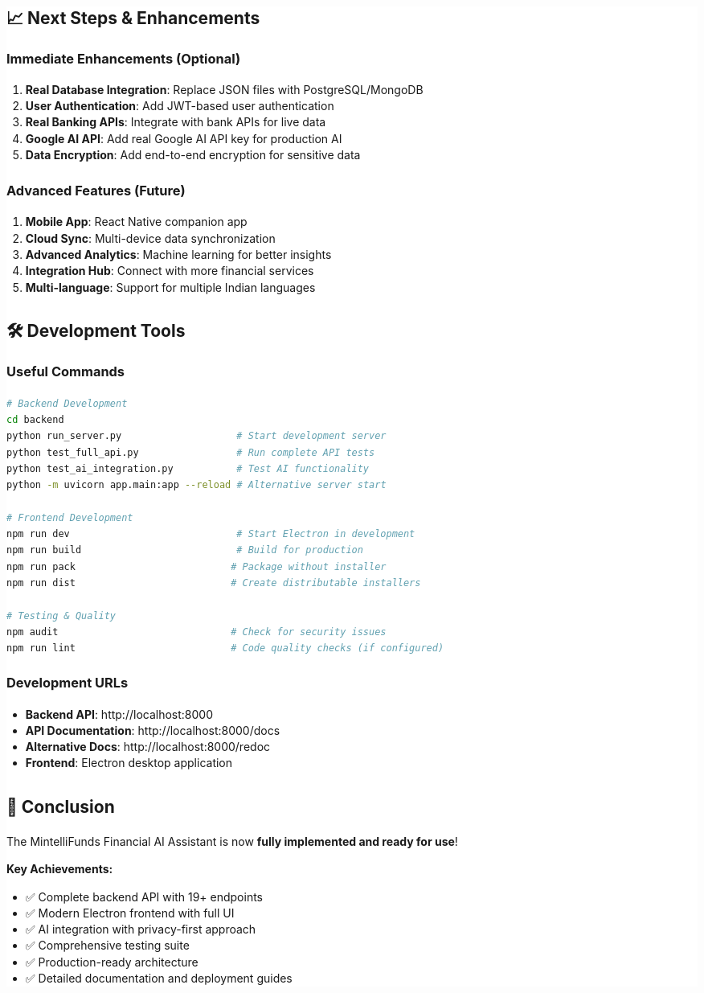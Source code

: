 ## 📈 Next Steps & Enhancements

### Immediate Enhancements (Optional)
1. **Real Database Integration**: Replace JSON files with PostgreSQL/MongoDB
2. **User Authentication**: Add JWT-based user authentication
3. **Real Banking APIs**: Integrate with bank APIs for live data
4. **Google AI API**: Add real Google AI API key for production AI
5. **Data Encryption**: Add end-to-end encryption for sensitive data

### Advanced Features (Future)
1. **Mobile App**: React Native companion app
2. **Cloud Sync**: Multi-device data synchronization
3. **Advanced Analytics**: Machine learning for better insights
4. **Integration Hub**: Connect with more financial services
5. **Multi-language**: Support for multiple Indian languages

## 🛠️ Development Tools

### Useful Commands
```bash
# Backend Development
cd backend
python run_server.py                    # Start development server
python test_full_api.py                 # Run complete API tests
python test_ai_integration.py           # Test AI functionality
python -m uvicorn app.main:app --reload # Alternative server start

# Frontend Development  
npm run dev                             # Start Electron in development
npm run build                           # Build for production
npm run pack                           # Package without installer
npm run dist                           # Create distributable installers

# Testing & Quality
npm audit                              # Check for security issues
npm run lint                           # Code quality checks (if configured)
```

### Development URLs
- **Backend API**: http://localhost:8000
- **API Documentation**: http://localhost:8000/docs
- **Alternative Docs**: http://localhost:8000/redoc
- **Frontend**: Electron desktop application

## 🎊 Conclusion

The MintelliFunds Financial AI Assistant is now **fully implemented and ready for use**! 

**Key Achievements:**
- ✅ Complete backend API with 19+ endpoints
- ✅ Modern Electron frontend with full UI
- ✅ AI integration with privacy-first approach  
- ✅ Comprehensive testing suite
- ✅ Production-ready architecture
- ✅ Detailed documentation and deployment guides
